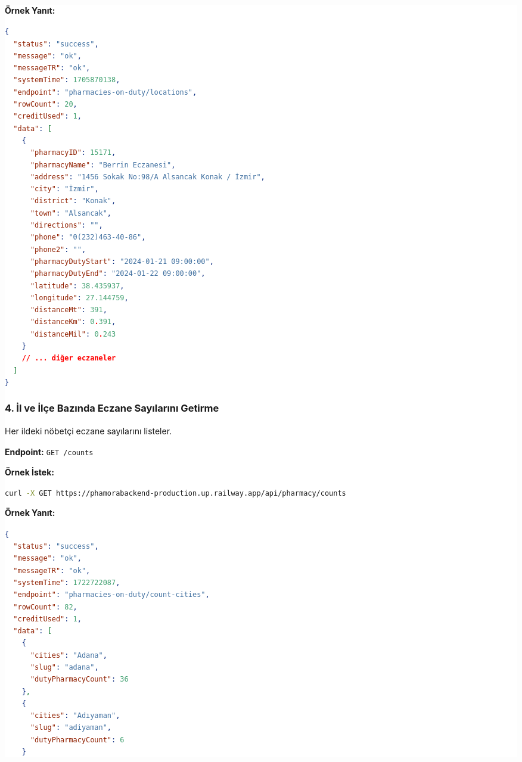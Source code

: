 **Örnek Yanıt:**
```json
{
  "status": "success",
  "message": "ok",
  "messageTR": "ok",
  "systemTime": 1705870138,
  "endpoint": "pharmacies-on-duty/locations",
  "rowCount": 20,
  "creditUsed": 1,
  "data": [
    {
      "pharmacyID": 15171,
      "pharmacyName": "Berrin Eczanesi",
      "address": "1456 Sokak No:98/A Alsancak Konak / İzmir",
      "city": "İzmir",
      "district": "Konak",
      "town": "Alsancak",
      "directions": "",
      "phone": "0(232)463-40-86",
      "phone2": "",
      "pharmacyDutyStart": "2024-01-21 09:00:00",
      "pharmacyDutyEnd": "2024-01-22 09:00:00",
      "latitude": 38.435937,
      "longitude": 27.144759,
      "distanceMt": 391,
      "distanceKm": 0.391,
      "distanceMil": 0.243
    }
    // ... diğer eczaneler
  ]
}
```

### 4. İl ve İlçe Bazında Eczane Sayılarını Getirme

Her ildeki nöbetçi eczane sayılarını listeler.

**Endpoint:** `GET /counts`

**Örnek İstek:**
```bash
curl -X GET https://phamorabackend-production.up.railway.app/api/pharmacy/counts
```

**Örnek Yanıt:**
```json
{
  "status": "success",
  "message": "ok",
  "messageTR": "ok",
  "systemTime": 1722722087,
  "endpoint": "pharmacies-on-duty/count-cities",
  "rowCount": 82,
  "creditUsed": 1,
  "data": [
    {
      "cities": "Adana",
      "slug": "adana",
      "dutyPharmacyCount": 36
    },
    {
      "cities": "Adıyaman",
      "slug": "adiyaman",
      "dutyPharmacyCount": 6
    }
```
